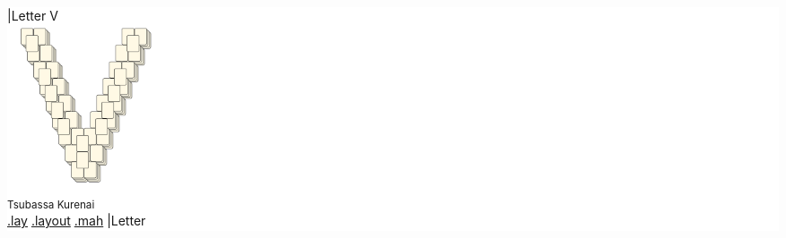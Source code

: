 |Letter V<br><img src="./kuranei_alphabet/letter_v.svg" height="180" width="175"><br> <sub>Tsubassa Kurenai</sub> <br>[.lay](./kuranei_alphabet/letter_v.lay)  [.layout](./kuranei_alphabet/letter_v.layout)  [.mah](./kuranei_alphabet/letter_v.mah) |Letter